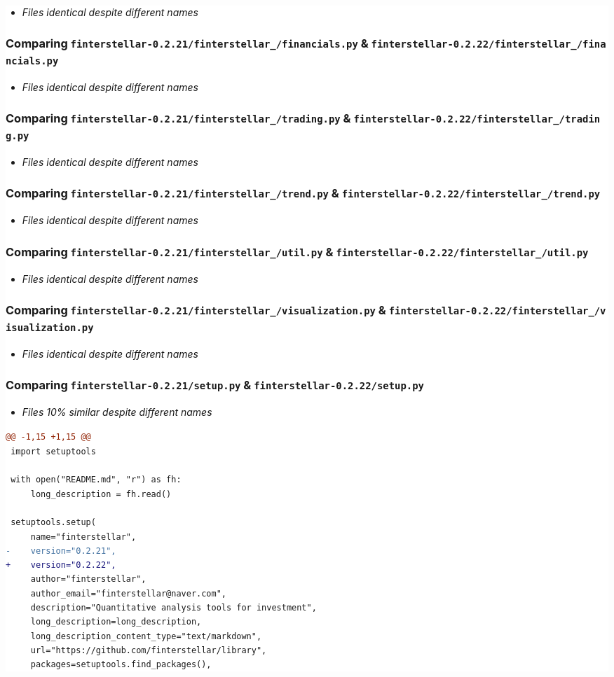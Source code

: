  * *Files identical despite different names*

### Comparing `finterstellar-0.2.21/finterstellar_/financials.py` & `finterstellar-0.2.22/finterstellar_/financials.py`

 * *Files identical despite different names*

### Comparing `finterstellar-0.2.21/finterstellar_/trading.py` & `finterstellar-0.2.22/finterstellar_/trading.py`

 * *Files identical despite different names*

### Comparing `finterstellar-0.2.21/finterstellar_/trend.py` & `finterstellar-0.2.22/finterstellar_/trend.py`

 * *Files identical despite different names*

### Comparing `finterstellar-0.2.21/finterstellar_/util.py` & `finterstellar-0.2.22/finterstellar_/util.py`

 * *Files identical despite different names*

### Comparing `finterstellar-0.2.21/finterstellar_/visualization.py` & `finterstellar-0.2.22/finterstellar_/visualization.py`

 * *Files identical despite different names*

### Comparing `finterstellar-0.2.21/setup.py` & `finterstellar-0.2.22/setup.py`

 * *Files 10% similar despite different names*

```diff
@@ -1,15 +1,15 @@
 import setuptools
 
 with open("README.md", "r") as fh:
     long_description = fh.read()
 
 setuptools.setup(
     name="finterstellar",
-    version="0.2.21",
+    version="0.2.22",
     author="finterstellar",
     author_email="finterstellar@naver.com",
     description="Quantitative analysis tools for investment",
     long_description=long_description,
     long_description_content_type="text/markdown",
     url="https://github.com/finterstellar/library",
     packages=setuptools.find_packages(),
```

